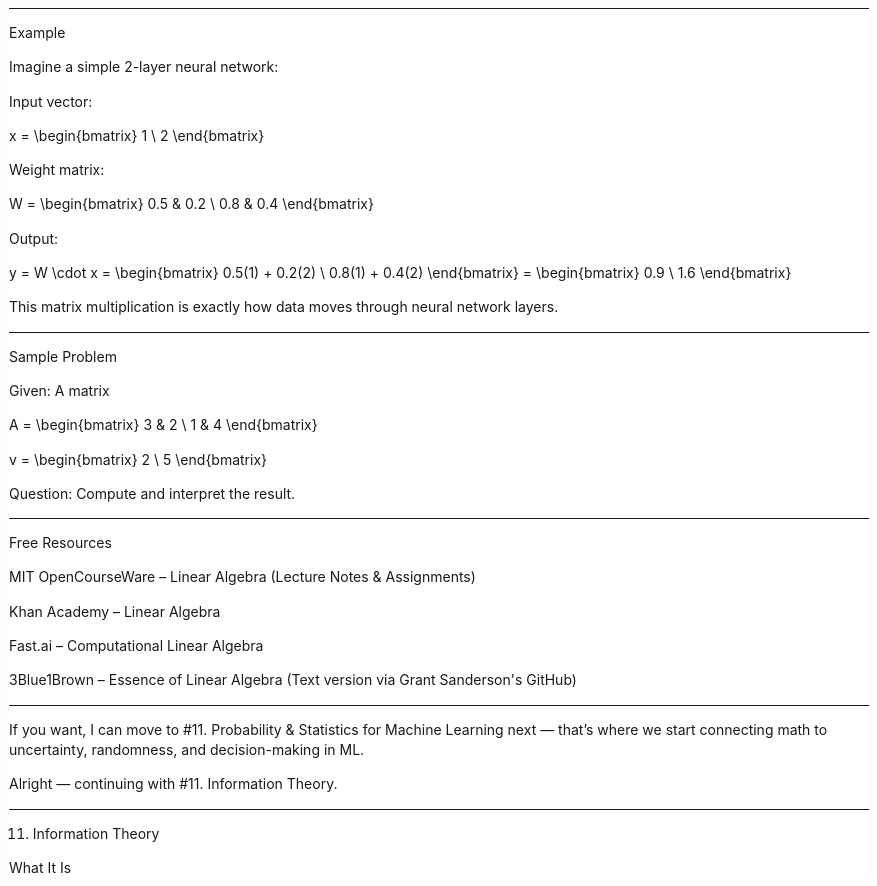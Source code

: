 

---

Example

Imagine a simple 2-layer neural network:

Input vector:

x = \begin{bmatrix} 1 \\ 2 \end{bmatrix}

Weight matrix:

W = \begin{bmatrix} 0.5 & 0.2 \\ 0.8 & 0.4 \end{bmatrix}

Output:

y = W \cdot x = \begin{bmatrix} 0.5(1) + 0.2(2) \\ 0.8(1) + 0.4(2) \end{bmatrix} = \begin{bmatrix} 0.9 \\ 1.6 \end{bmatrix}

This matrix multiplication is exactly how data moves through neural network layers.


---

Sample Problem

Given:
A matrix

A = \begin{bmatrix} 3 & 2 \\ 1 & 4 \end{bmatrix}

v = \begin{bmatrix} 2 \\ 5 \end{bmatrix}

Question: Compute  and interpret the result.


---

Free Resources

MIT OpenCourseWare – Linear Algebra (Lecture Notes & Assignments)

Khan Academy – Linear Algebra

Fast.ai – Computational Linear Algebra

3Blue1Brown – Essence of Linear Algebra (Text version via Grant Sanderson's GitHub)



---

If you want, I can move to #11. Probability & Statistics for Machine Learning next — that’s where we start connecting math to uncertainty, randomness, and decision-making in ML.

Alright — continuing with #11. Information Theory.


---

11. Information Theory

What It Is
